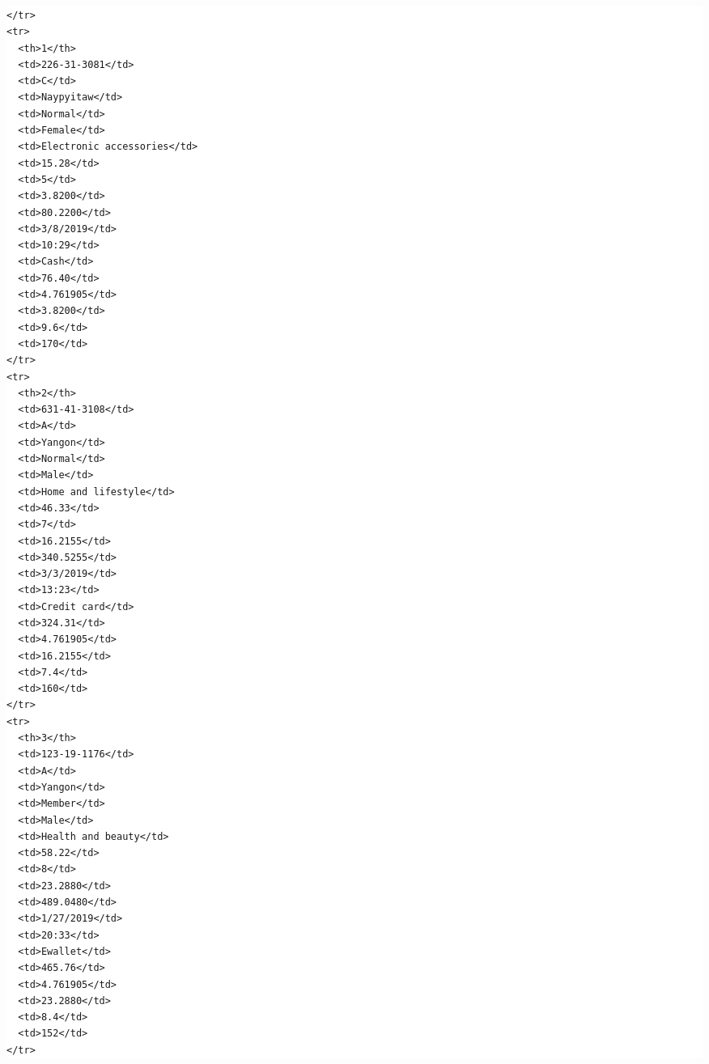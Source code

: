     </tr>
    <tr>
      <th>1</th>
      <td>226-31-3081</td>
      <td>C</td>
      <td>Naypyitaw</td>
      <td>Normal</td>
      <td>Female</td>
      <td>Electronic accessories</td>
      <td>15.28</td>
      <td>5</td>
      <td>3.8200</td>
      <td>80.2200</td>
      <td>3/8/2019</td>
      <td>10:29</td>
      <td>Cash</td>
      <td>76.40</td>
      <td>4.761905</td>
      <td>3.8200</td>
      <td>9.6</td>
      <td>170</td>
    </tr>
    <tr>
      <th>2</th>
      <td>631-41-3108</td>
      <td>A</td>
      <td>Yangon</td>
      <td>Normal</td>
      <td>Male</td>
      <td>Home and lifestyle</td>
      <td>46.33</td>
      <td>7</td>
      <td>16.2155</td>
      <td>340.5255</td>
      <td>3/3/2019</td>
      <td>13:23</td>
      <td>Credit card</td>
      <td>324.31</td>
      <td>4.761905</td>
      <td>16.2155</td>
      <td>7.4</td>
      <td>160</td>
    </tr>
    <tr>
      <th>3</th>
      <td>123-19-1176</td>
      <td>A</td>
      <td>Yangon</td>
      <td>Member</td>
      <td>Male</td>
      <td>Health and beauty</td>
      <td>58.22</td>
      <td>8</td>
      <td>23.2880</td>
      <td>489.0480</td>
      <td>1/27/2019</td>
      <td>20:33</td>
      <td>Ewallet</td>
      <td>465.76</td>
      <td>4.761905</td>
      <td>23.2880</td>
      <td>8.4</td>
      <td>152</td>
    </tr>